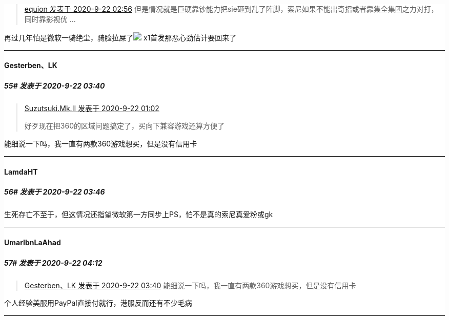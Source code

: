 

<blockquote><a href="httphttps://bbs.saraba1st.com/2b/forum.php?mod=redirect&amp;goto=findpost&amp;pid=48810851&amp;ptid=1961129" target="_blank">equion 发表于 2020-9-22 02:56</a>
但是情况就是巨硬靠钞能力把sie砸到乱了阵脚，索尼如果不能出奇招或者靠集全集团之力对打，同时靠影视优 ...</blockquote>
再过几年怕是微软一骑绝尘，骑脸拉屎了<img src="https://static.saraba1st.com/image/smiley/face2017/002.png" referrerpolicy="no-referrer">
x1首发那恶心劲估计要回来了







-----

####  Gesterben、LK  
##### 55#       发表于 2020-9-22 03:40



<blockquote><a href="httphttps://bbs.saraba1st.com/2b/forum.php?mod=redirect&amp;goto=findpost&amp;pid=48810508&amp;ptid=1961129" target="_blank">Suzutsuki.Mk.II 发表于 2020-9-22 01:02</a>

好歹现在把360的区域问题搞定了，买向下兼容游戏还算方便了</blockquote>
能细说一下吗，我一直有两款360游戏想买，但是没有信用卡







-----

####  LamdaHT  
##### 56#       发表于 2020-9-22 03:46




生死存亡不至于，但这情况还指望微软第一方同步上PS，怕不是真的索尼真爱粉或gk







-----

####  UmarIbnLaAhad  
##### 57#       发表于 2020-9-22 04:12



<blockquote><a href="httphttps://bbs.saraba1st.com/2b/forum.php?mod=redirect&amp;goto=findpost&amp;pid=48810902&amp;ptid=1961129" target="_blank">Gesterben、LK 发表于 2020-9-22 03:40</a>
能细说一下吗，我一直有两款360游戏想买，但是没有信用卡</blockquote>
个人经验美服用PayPal直接付就行，港服反而还有不少毛病







-----
